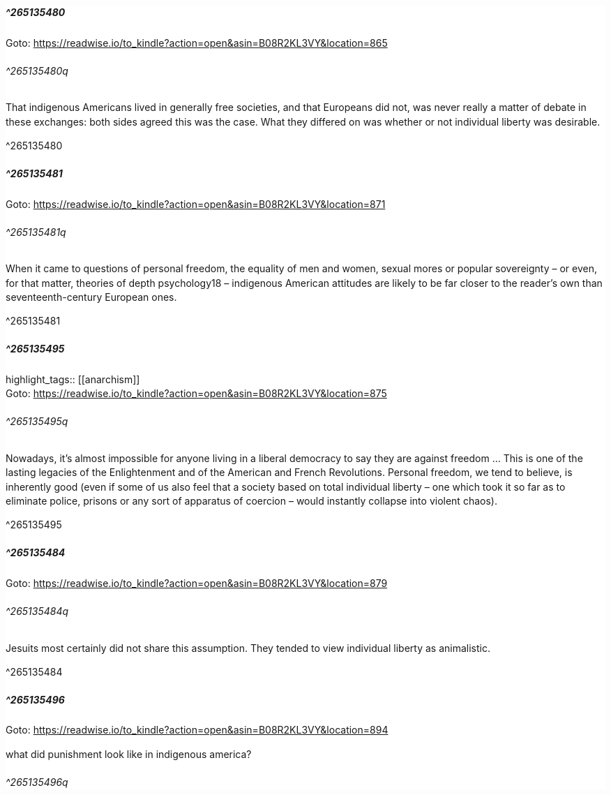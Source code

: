 ##### ^265135480


Goto: https://readwise.io/to_kindle?action=open&asin=B08R2KL3VY&location=865  

###### ^265135480q

That indigenous Americans lived in generally free societies, and that Europeans did not, was never really a matter of debate in these exchanges: both sides agreed this was the case. What they differed on was whether or not individual liberty was desirable. 

^265135480

##### ^265135481


Goto: https://readwise.io/to_kindle?action=open&asin=B08R2KL3VY&location=871  

###### ^265135481q

When it came to questions of personal freedom, the equality of men and women, sexual mores or popular sovereignty – or even, for that matter, theories of depth psychology18 – indigenous American attitudes are likely to be far closer to the reader’s own than seventeenth-century European ones. 

^265135481

##### ^265135495

highlight_tags:: [[anarchism]]   
Goto: https://readwise.io/to_kindle?action=open&asin=B08R2KL3VY&location=875  

###### ^265135495q

Nowadays, it’s almost impossible for anyone living in a liberal democracy to say they are against freedom ... This is one of the lasting legacies of the Enlightenment and of the American and French Revolutions. Personal freedom, we tend to believe, is inherently good (even if some of us also feel that a society based on total individual liberty – one which took it so far as to eliminate police, prisons or any sort of apparatus of coercion – would instantly collapse into violent chaos). 

^265135495

##### ^265135484


Goto: https://readwise.io/to_kindle?action=open&asin=B08R2KL3VY&location=879  

###### ^265135484q

Jesuits most certainly did not share this assumption. They tended to view individual liberty as animalistic. 

^265135484

##### ^265135496


Goto: https://readwise.io/to_kindle?action=open&asin=B08R2KL3VY&location=894  

what did punishment look like in indigenous america?  

###### ^265135496q
